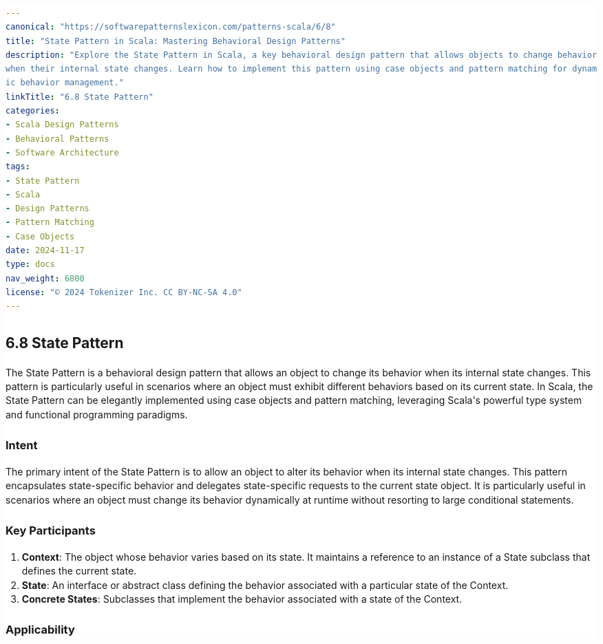 ```yaml
---
canonical: "https://softwarepatternslexicon.com/patterns-scala/6/8"
title: "State Pattern in Scala: Mastering Behavioral Design Patterns"
description: "Explore the State Pattern in Scala, a key behavioral design pattern that allows objects to change behavior when their internal state changes. Learn how to implement this pattern using case objects and pattern matching for dynamic behavior management."
linkTitle: "6.8 State Pattern"
categories:
- Scala Design Patterns
- Behavioral Patterns
- Software Architecture
tags:
- State Pattern
- Scala
- Design Patterns
- Pattern Matching
- Case Objects
date: 2024-11-17
type: docs
nav_weight: 6800
license: "© 2024 Tokenizer Inc. CC BY-NC-SA 4.0"
---
```


## 6.8 State Pattern

The State Pattern is a behavioral design pattern that allows an object to change its behavior when its internal state changes. This pattern is particularly useful in scenarios where an object must exhibit different behaviors based on its current state. In Scala, the State Pattern can be elegantly implemented using case objects and pattern matching, leveraging Scala's powerful type system and functional programming paradigms.

### Intent

The primary intent of the State Pattern is to allow an object to alter its behavior when its internal state changes. This pattern encapsulates state-specific behavior and delegates state-specific requests to the current state object. It is particularly useful in scenarios where an object must change its behavior dynamically at runtime without resorting to large conditional statements.

### Key Participants

1. **Context**: The object whose behavior varies based on its state. It maintains a reference to an instance of a State subclass that defines the current state.
2. **State**: An interface or abstract class defining the behavior associated with a particular state of the Context.
3. **Concrete States**: Subclasses that implement the behavior associated with a state of the Context.

### Applicability
